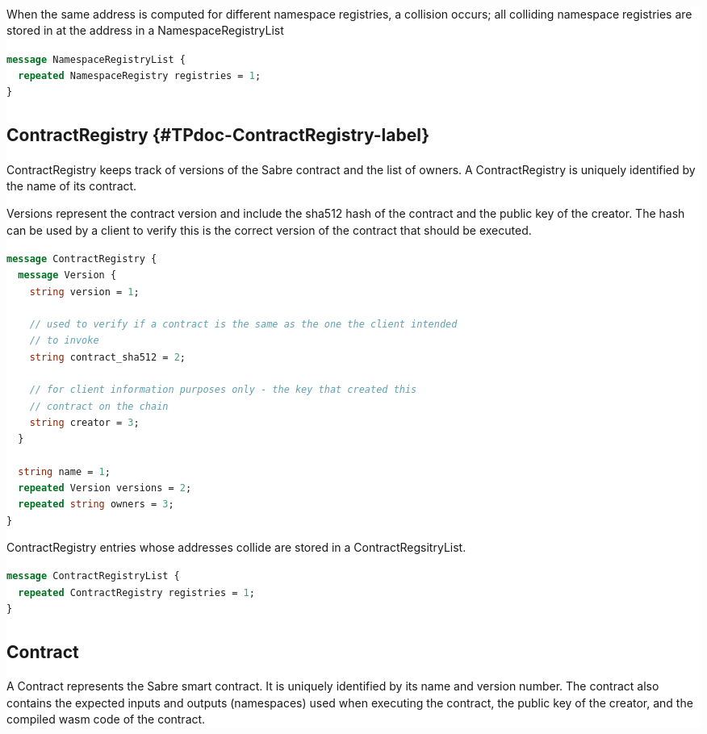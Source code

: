 When the same address is computed for different namespace registries, a
collision occurs; all colliding namespace registries are stored in at
the address in a NamespaceRegistryList

``` protobuf
message NamespaceRegistryList {
  repeated NamespaceRegistry registries = 1;
}
```

## ContractRegistry {#TPdoc-ContractRegistry-label}

ContractRegistry keeps track of versions of the Sabre contract and the
list of owners. A ContractRegistry is uniquely identified by the name of
its contract.

Versions represent the contract version and include the sha512 hash of
the contract and the public key of the creator. The hash can be used by
a client to verify this is the correct version of the contract that
should be executed.

``` protobuf
message ContractRegistry {
  message Version {
    string version = 1;

    // used to verify if a contract is the same as the one the client intended
    // to invoke
    string contract_sha512 = 2;

    // for client information purposes only - the key that created this
    // contract on the chain
    string creator = 3;
  }

  string name = 1;
  repeated Version versions = 2;
  repeated string owners = 3;
}
```

ContractRegistry entries whose addresses collide are stored in a
ContractRegsitryList.

``` protobuf
message ContractRegistryList {
  repeated ContractRegistry registries = 1;
}
```

## Contract

A Contract represents the Sabre smart contract. It is uniquely
identified by its name and version number. The contract also contains
the expected inputs and outputs (namespaces) used when executing the
contract, the public key of the creator, and the compiled wasm code of
the contract.
